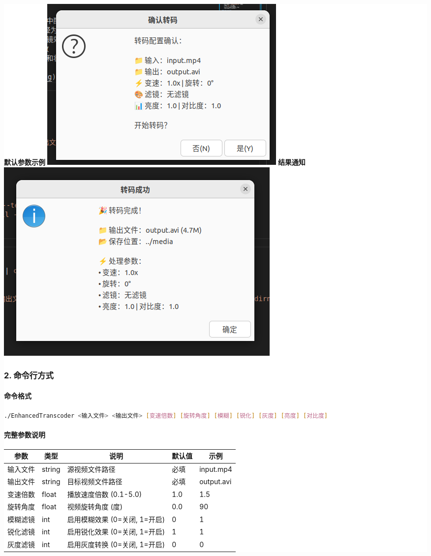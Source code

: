 **默认参数示例**
![GUI界面示例](AAA_Readme/image-10.png)
**结果通知**
![GUI界面示例](AAA_Readme/image-11.png)
### 2. 命令行方式

#### 命令格式
```bash
./EnhancedTranscoder <输入文件> <输出文件> [变速倍数] [旋转角度] [模糊] [锐化] [灰度] [亮度] [对比度]
```

#### 完整参数说明

| 参数 | 类型 | 说明 | 默认值 | 示例 |
|------|------|------|--------|------|
| 输入文件 | string | 源视频文件路径 | 必填 | input.mp4 |
| 输出文件 | string | 目标视频文件路径 | 必填 | output.avi |
| 变速倍数 | float | 播放速度倍数 (0.1-5.0) | 1.0 | 1.5 |
| 旋转角度 | float | 视频旋转角度 (度) | 0.0 | 90 |
| 模糊滤镜 | int | 启用模糊效果 (0=关闭, 1=开启) | 0 | 1 |
| 锐化滤镜 | int | 启用锐化效果 (0=关闭, 1=开启) | 1 | 1 |
| 灰度滤镜 | int | 启用灰度转换 (0=关闭, 1=开启) | 0 | 0 |